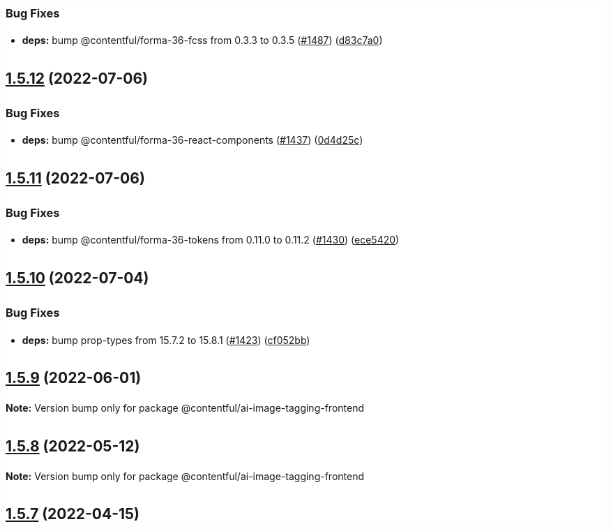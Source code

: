 ### Bug Fixes

- **deps:** bump @contentful/forma-36-fcss from 0.3.3 to 0.3.5 ([#1487](https://github.com/contentful/apps/issues/1487)) ([d83c7a0](https://github.com/contentful/apps/commit/d83c7a0f48a6940a98c48906274821371bf1e9ce))

## [1.5.12](https://github.com/contentful/apps/compare/@contentful/ai-image-tagging-frontend@1.5.11...@contentful/ai-image-tagging-frontend@1.5.12) (2022-07-06)

### Bug Fixes

- **deps:** bump @contentful/forma-36-react-components ([#1437](https://github.com/contentful/apps/issues/1437)) ([0d4d25c](https://github.com/contentful/apps/commit/0d4d25c506c27993ed9134e1de88c4a68ed98acf))

## [1.5.11](https://github.com/contentful/apps/compare/@contentful/ai-image-tagging-frontend@1.5.10...@contentful/ai-image-tagging-frontend@1.5.11) (2022-07-06)

### Bug Fixes

- **deps:** bump @contentful/forma-36-tokens from 0.11.0 to 0.11.2 ([#1430](https://github.com/contentful/apps/issues/1430)) ([ece5420](https://github.com/contentful/apps/commit/ece54203bb25b1ce91617fd02252beadbff31561))

## [1.5.10](https://github.com/contentful/apps/compare/@contentful/ai-image-tagging-frontend@1.5.9...@contentful/ai-image-tagging-frontend@1.5.10) (2022-07-04)

### Bug Fixes

- **deps:** bump prop-types from 15.7.2 to 15.8.1 ([#1423](https://github.com/contentful/apps/issues/1423)) ([cf052bb](https://github.com/contentful/apps/commit/cf052bbe4847bfbbed261f08612abe9a47af5e6b))

## [1.5.9](https://github.com/contentful/apps/compare/@contentful/ai-image-tagging-frontend@1.5.8...@contentful/ai-image-tagging-frontend@1.5.9) (2022-06-01)

**Note:** Version bump only for package @contentful/ai-image-tagging-frontend

## [1.5.8](https://github.com/contentful/apps/compare/@contentful/ai-image-tagging-frontend@1.5.7...@contentful/ai-image-tagging-frontend@1.5.8) (2022-05-12)

**Note:** Version bump only for package @contentful/ai-image-tagging-frontend

## [1.5.7](https://github.com/contentful/apps/compare/@contentful/ai-image-tagging-frontend@1.5.6...@contentful/ai-image-tagging-frontend@1.5.7) (2022-04-15)
